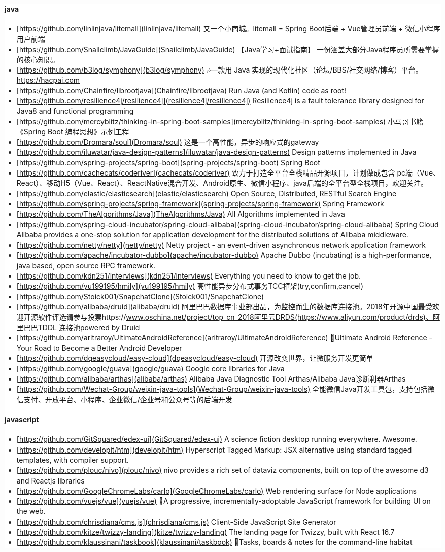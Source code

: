 #### java
* [https://github.com/linlinjava/litemall](linlinjava/litemall) 又一个小商城。litemall = Spring Boot后端 + Vue管理员前端 + 微信小程序用户前端
* [https://github.com/Snailclimb/JavaGuide](Snailclimb/JavaGuide) 【Java学习+面试指南】 一份涵盖大部分Java程序员所需要掌握的核心知识。
* [https://github.com/b3log/symphony](b3log/symphony) 🎶一款用 Java 实现的现代化社区（论坛/BBS/社交网络/博客）平台。https://hacpai.com
* [https://github.com/Chainfire/librootjava](Chainfire/librootjava) Run Java (and Kotlin) code as root!
* [https://github.com/resilience4j/resilience4j](resilience4j/resilience4j) Resilience4j is a fault tolerance library designed for Java8 and functional programming
* [https://github.com/mercyblitz/thinking-in-spring-boot-samples](mercyblitz/thinking-in-spring-boot-samples) 小马哥书籍《Spring Boot 编程思想》示例工程
* [https://github.com/Dromara/soul](Dromara/soul) 这是一个高性能，异步的响应式的gateway
* [https://github.com/iluwatar/java-design-patterns](iluwatar/java-design-patterns) Design patterns implemented in Java
* [https://github.com/spring-projects/spring-boot](spring-projects/spring-boot) Spring Boot
* [https://github.com/cachecats/coderiver](cachecats/coderiver) 致力于打造全平台全栈精品开源项目，计划做成包含 pc端（Vue、React）、移动H5（Vue、React）、ReactNative混合开发、Android原生、微信小程序、java后端的全平台型全栈项目，欢迎关注。
* [https://github.com/elastic/elasticsearch](elastic/elasticsearch) Open Source, Distributed, RESTful Search Engine
* [https://github.com/spring-projects/spring-framework](spring-projects/spring-framework) Spring Framework
* [https://github.com/TheAlgorithms/Java](TheAlgorithms/Java) All Algorithms implemented in Java
* [https://github.com/spring-cloud-incubator/spring-cloud-alibaba](spring-cloud-incubator/spring-cloud-alibaba) Spring Cloud Alibaba provides a one-stop solution for application development for the distributed solutions of Alibaba middleware.
* [https://github.com/netty/netty](netty/netty) Netty project - an event-driven asynchronous network application framework
* [https://github.com/apache/incubator-dubbo](apache/incubator-dubbo) Apache Dubbo (incubating) is a high-performance, java based, open source RPC framework.
* [https://github.com/kdn251/interviews](kdn251/interviews) Everything you need to know to get the job.
* [https://github.com/yu199195/hmily](yu199195/hmily) 高性能异步分布式事务TCC框架(try,confirm,cancel)
* [https://github.com/Stoick001/SnapchatClone](Stoick001/SnapchatClone)
* [https://github.com/alibaba/druid](alibaba/druid) 阿里巴巴数据库事业部出品，为监控而生的数据库连接池。2018年开源中国最受欢迎开源软件评选请参与投票https://www.oschina.net/project/top_cn_2018阿里云DRDS(https://www.aliyun.com/product/drds)、阿里巴巴TDDL 连接池powered by Druid
* [https://github.com/aritraroy/UltimateAndroidReference](aritraroy/UltimateAndroidReference) 🚀Ultimate Android Reference - Your Road to Become a Better Android Developer
* [https://github.com/dqeasycloud/easy-cloud](dqeasycloud/easy-cloud) 开源改变世界，让微服务开发更简单
* [https://github.com/google/guava](google/guava) Google core libraries for Java
* [https://github.com/alibaba/arthas](alibaba/arthas) Alibaba Java Diagnostic Tool Arthas/Alibaba Java诊断利器Arthas
* [https://github.com/Wechat-Group/weixin-java-tools](Wechat-Group/weixin-java-tools) 全能微信Java开发工具包，支持包括微信支付、开放平台、小程序、企业微信/企业号和公众号等的后端开发

#### javascript
* [https://github.com/GitSquared/edex-ui](GitSquared/edex-ui) A science fiction desktop running everywhere. Awesome.
* [https://github.com/developit/htm](developit/htm) Hyperscript Tagged Markup: JSX alternative using standard tagged templates, with compiler support.
* [https://github.com/plouc/nivo](plouc/nivo) nivo provides a rich set of dataviz components, built on top of the awesome d3 and Reactjs libraries
* [https://github.com/GoogleChromeLabs/carlo](GoogleChromeLabs/carlo) Web rendering surface for Node applications
* [https://github.com/vuejs/vue](vuejs/vue) 🖖A progressive, incrementally-adoptable JavaScript framework for building UI on the web.
* [https://github.com/chrisdiana/cms.js](chrisdiana/cms.js) Client-Side JavaScript Site Generator
* [https://github.com/kitze/twizzy-landing](kitze/twizzy-landing) The landing page for Twizzy, built with React 16.7
* [https://github.com/klaussinani/taskbook](klaussinani/taskbook) 📓Tasks, boards &amp; notes for the command-line habitat